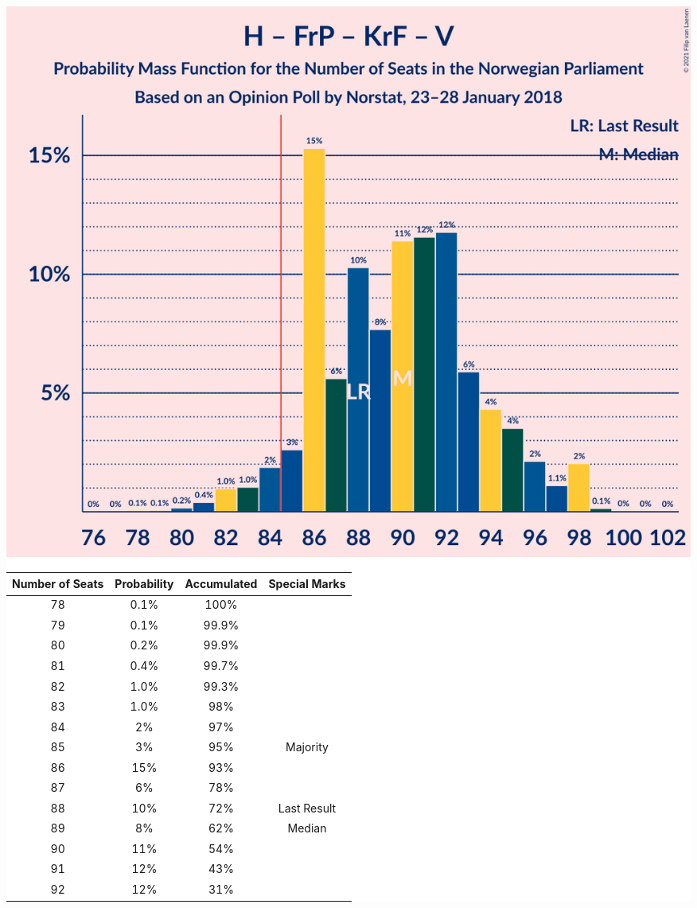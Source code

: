 ![Graph with seats probability mass function not yet produced](2018-01-28-Norstat-coalitions-seats-pmf-h–frp–krf–v.png "Seats Probability Mass Function")

| Number of Seats | Probability | Accumulated | Special Marks |
|:---------------:|:-----------:|:-----------:|:-------------:|
| 78 | 0.1% | 100% |  |
| 79 | 0.1% | 99.9% |  |
| 80 | 0.2% | 99.9% |  |
| 81 | 0.4% | 99.7% |  |
| 82 | 1.0% | 99.3% |  |
| 83 | 1.0% | 98% |  |
| 84 | 2% | 97% |  |
| 85 | 3% | 95% | Majority |
| 86 | 15% | 93% |  |
| 87 | 6% | 78% |  |
| 88 | 10% | 72% | Last Result |
| 89 | 8% | 62% | Median |
| 90 | 11% | 54% |  |
| 91 | 12% | 43% |  |
| 92 | 12% | 31% |  |